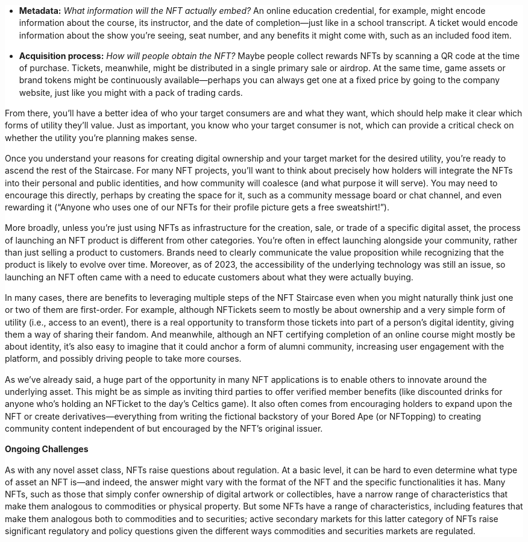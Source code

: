 - **Metadata:** _What information will the NFT actually embed?_ An online education credential, for example, might encode information about the course, its instructor, and the date of completion—just like in a school transcript. A ticket would encode information about the show you’re seeing, seat number, and any benefits it might come with, such as an included food item.

- **Acquisition process:** _How will people obtain the NFT?_ Maybe people collect rewards NFTs by scanning a QR code at the time of purchase. Tickets, meanwhile, might be distributed in a single primary sale or airdrop. At the same time, game assets or brand tokens might be continuously available—perhaps you can always get one at a fixed price by going to the company website, just like you might with a pack of trading cards.

From there, you’ll have a better idea of who your target consumers are and what they want, which should help make it clear which forms of utility they’ll value. Just as important, you know who your target consumer is not, which can provide a critical check on whether the utility you’re planning makes sense.

Once you understand your reasons for creating digital ownership and your target market for the desired utility, you’re ready to ascend the rest of the Staircase. For many NFT projects, you’ll want to think about precisely how holders will integrate the NFTs into their personal and public identities, and how community will coalesce (and what purpose it will serve). You may need to encourage this directly, perhaps by creating the space for it, such as a community message board or chat channel, and even rewarding it (“Anyone who uses one of our NFTs for their profile picture gets a free sweatshirt!”).

More broadly, unless you’re just using NFTs as infrastructure for the creation, sale, or trade of a specific digital asset, the process of launching an NFT product is different from other categories. You’re often in effect launching alongside your community, rather than just selling a product to customers. Brands need to clearly communicate the value proposition while recognizing that the product is likely to evolve over time. Moreover, as of 2023, the accessibility of the underlying technology was still an issue, so launching an NFT often came with a need to educate customers about what they were actually buying.

In many cases, there are benefits to leveraging multiple steps of the NFT Staircase even when you might naturally think just one or two of them are first-order. For example, although NFTickets seem to mostly be about ownership and a very simple form of utility (i.e., access to an event), there is a real opportunity to transform those tickets into part of a person’s digital identity, giving them a way of sharing their fandom. And meanwhile, although an NFT certifying completion of an online course might mostly be about identity, it’s also easy to imagine that it could anchor a form of alumni community, increasing user engagement with the platform, and possibly driving people to take more courses.

As we’ve already said, a huge part of the opportunity in many NFT applications is to enable others to innovate around the underlying asset. This might be as simple as inviting third parties to offer verified member benefits (like discounted drinks for anyone who’s holding an NFTicket to the day’s Celtics game). It also often comes from encouraging holders to expand upon the NFT or create derivatives—everything from writing the fictional backstory of your Bored Ape (or NFTopping) to creating community content independent of but encouraged by the NFT’s original issuer.

**Ongoing Challenges**

As with any novel asset class, NFTs raise questions about regulation. At a basic level, it can be hard to even determine what type of asset an NFT is—and indeed, the answer might vary with the format of the NFT and the specific functionalities it has. Many NFTs, such as those that simply confer ownership of digital artwork or collectibles, have a narrow range of characteristics that make them analogous to commodities or physical property. But some NFTs have a range of characteristics, including features that make them analogous both to commodities and to securities; active secondary markets for this latter category of NFTs raise significant regulatory and policy questions given the different ways commodities and securities markets are regulated.
